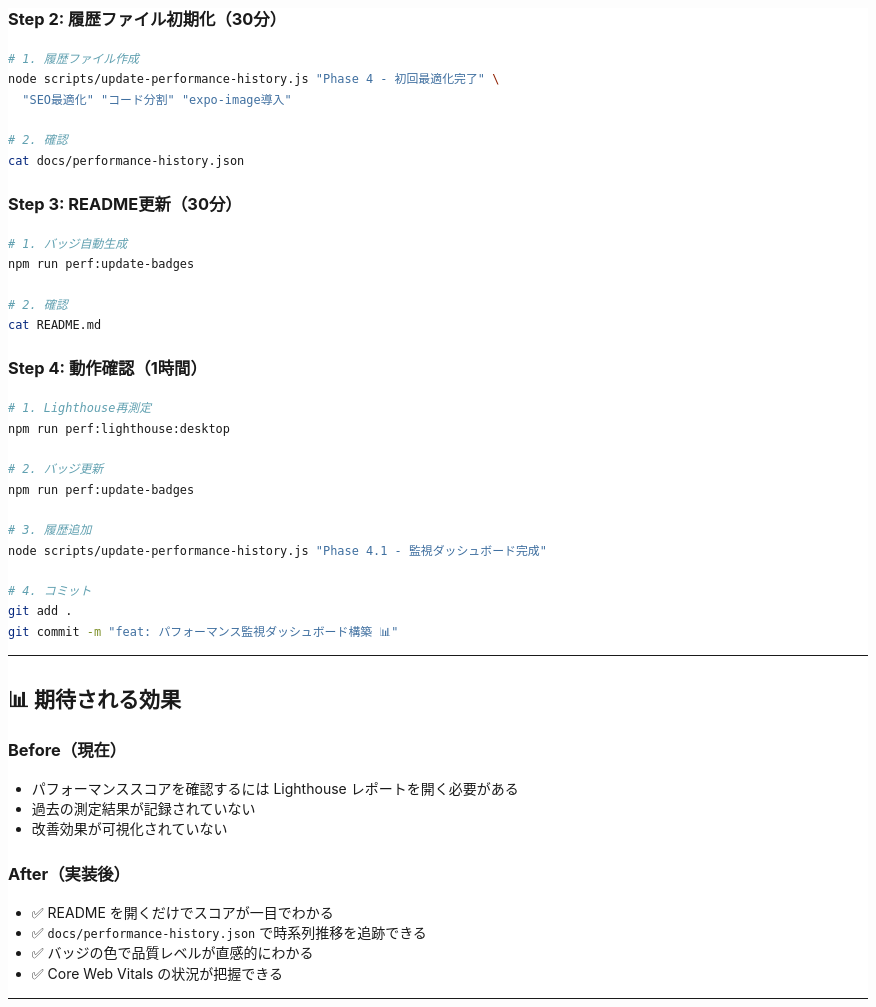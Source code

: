 ### Step 2: 履歴ファイル初期化（30分）

```bash
# 1. 履歴ファイル作成
node scripts/update-performance-history.js "Phase 4 - 初回最適化完了" \
  "SEO最適化" "コード分割" "expo-image導入"

# 2. 確認
cat docs/performance-history.json
```

### Step 3: README更新（30分）

```bash
# 1. バッジ自動生成
npm run perf:update-badges

# 2. 確認
cat README.md
```

### Step 4: 動作確認（1時間）

```bash
# 1. Lighthouse再測定
npm run perf:lighthouse:desktop

# 2. バッジ更新
npm run perf:update-badges

# 3. 履歴追加
node scripts/update-performance-history.js "Phase 4.1 - 監視ダッシュボード完成"

# 4. コミット
git add .
git commit -m "feat: パフォーマンス監視ダッシュボード構築 📊"
```

---

## 📊 期待される効果

### Before（現在）

- パフォーマンススコアを確認するには Lighthouse レポートを開く必要がある
- 過去の測定結果が記録されていない
- 改善効果が可視化されていない

### After（実装後）

- ✅ README を開くだけでスコアが一目でわかる
- ✅ `docs/performance-history.json` で時系列推移を追跡できる
- ✅ バッジの色で品質レベルが直感的にわかる
- ✅ Core Web Vitals の状況が把握できる

---